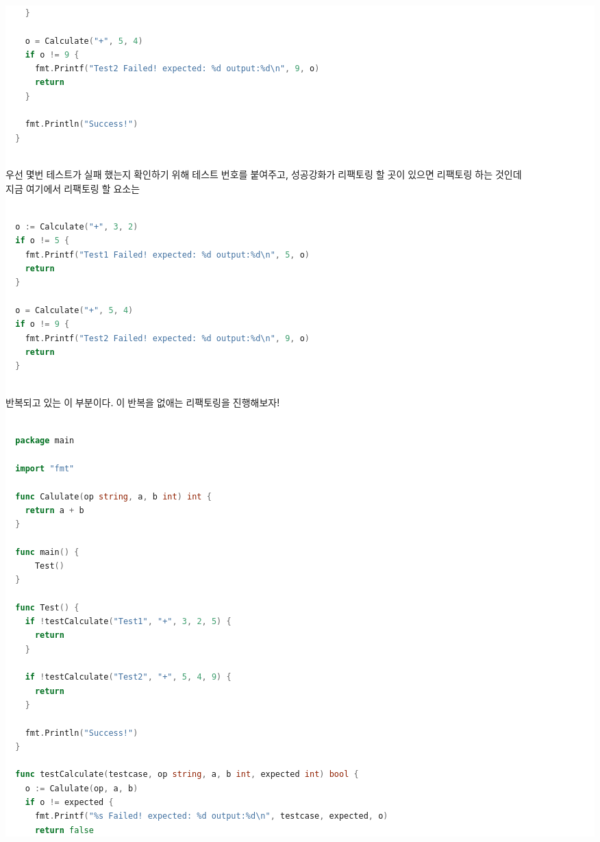 ``` Go
    }
    
    o = Calculate("+", 5, 4)
    if o != 9 {
      fmt.Printf("Test2 Failed! expected: %d output:%d\n", 9, o)
      return 
    }
    
    fmt.Println("Success!")
  }
  
```

우선 몇번 테스트가 실패 했는지 확인하기 위해 테스트 번호를 붙여주고, 성공강화가 리팩토링 할 곳이 있으면 리팩토링 하는 것인데 <br />
지금 여기에서 리팩토링 할 요소는 <br />

``` Go 

  o := Calculate("+", 3, 2)
  if o != 5 {
    fmt.Printf("Test1 Failed! expected: %d output:%d\n", 5, o)
    return 
  }

  o = Calculate("+", 5, 4)
  if o != 9 {
    fmt.Printf("Test2 Failed! expected: %d output:%d\n", 9, o)
    return 
  }
    
```

반복되고 있는 이 부분이다. 이 반복을 없애는 리팩토링을 진행해보자! <br />

``` Go

  package main
  
  import "fmt"
  
  func Calulate(op string, a, b int) int {
    return a + b
  }
  
  func main() {
	  Test()
  }
  
  func Test() {
    if !testCalculate("Test1", "+", 3, 2, 5) {
      return
    }

    if !testCalculate("Test2", "+", 5, 4, 9) {
      return
    }

    fmt.Println("Success!")
  }
  
  func testCalculate(testcase, op string, a, b int, expected int) bool {
    o := Calulate(op, a, b)
    if o != expected {
      fmt.Printf("%s Failed! expected: %d output:%d\n", testcase, expected, o)
      return false
```